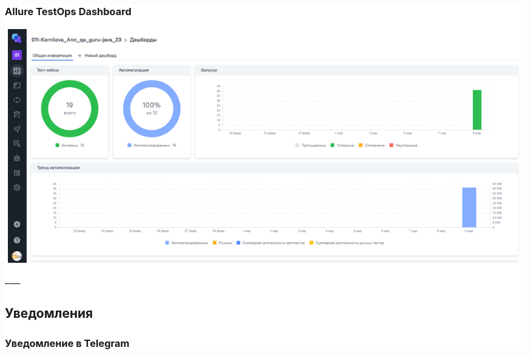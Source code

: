 ### Allure TestOps Dashboard

<p align="center">  
<img title="Allure TestOps Dashboard" src="images/screenshot/Allure_TestOps_1.png" width="850">  
</p>  
____

<a id="notifications"></a>
## <a name="Notifications"> Уведомления </a>


###  <a name="Telegram"> Уведомление в Telegram </a>

<p align="center">  